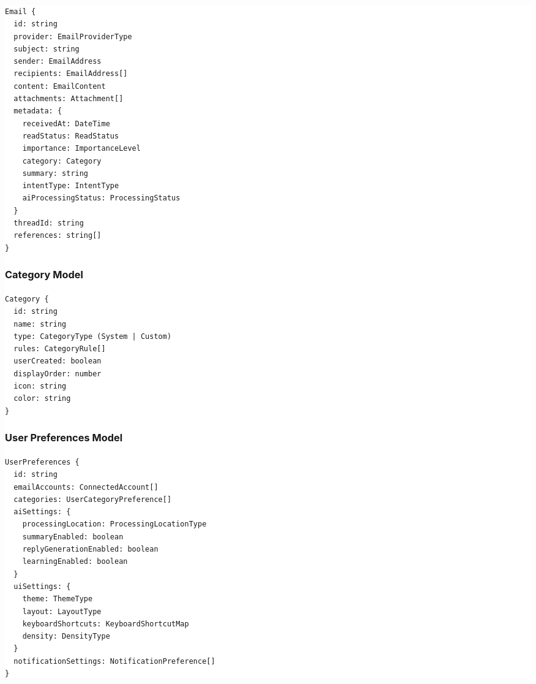 ```
Email {
  id: string
  provider: EmailProviderType
  subject: string
  sender: EmailAddress
  recipients: EmailAddress[]
  content: EmailContent
  attachments: Attachment[]
  metadata: {
    receivedAt: DateTime
    readStatus: ReadStatus
    importance: ImportanceLevel
    category: Category
    summary: string
    intentType: IntentType
    aiProcessingStatus: ProcessingStatus
  }
  threadId: string
  references: string[]
}
```

### Category Model

```
Category {
  id: string
  name: string
  type: CategoryType (System | Custom)
  rules: CategoryRule[]
  userCreated: boolean
  displayOrder: number
  icon: string
  color: string
}
```

### User Preferences Model

```
UserPreferences {
  id: string
  emailAccounts: ConnectedAccount[]
  categories: UserCategoryPreference[]
  aiSettings: {
    processingLocation: ProcessingLocationType
    summaryEnabled: boolean
    replyGenerationEnabled: boolean
    learningEnabled: boolean
  }
  uiSettings: {
    theme: ThemeType
    layout: LayoutType
    keyboardShortcuts: KeyboardShortcutMap
    density: DensityType
  }
  notificationSettings: NotificationPreference[]
}
```
